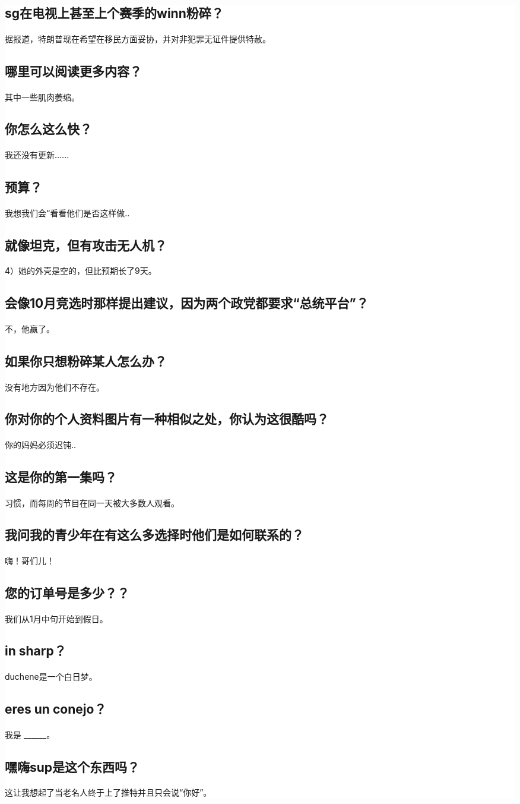 ##  sg在电视上甚至上个赛季的winn粉碎？
据报道，特朗普现在希望在移民方面妥协，并对非犯罪无证件提供特赦。

## 哪里可以阅读更多内容？
其中一些肌肉萎缩。

## 你怎么这么快？
我还没有更新......

##  预算？
我想我们会“看看他们是否这样做..

## 就像坦克，但有攻击无人机？
4）她的外壳是空的，但比预期长了9天。

## 会像10月竞选时那样提出建议，因为两个政党都要求“总统平台”？
不，他赢了。

## 如果你只想粉碎某人怎么办？
没有地方因为他们不存在。

## 你对你的个人资料图片有一种相似之处，你认为这很酷吗？
你的妈妈必须迟钝..

## 这是你的第一集吗？
习惯，而每周的节目在同一天被大多数人观看。

## 我问我的青少年在有这么多选择时他们是如何联系的？
嗨！哥们儿！

## 您的订单号是多少？？
我们从1月中旬开始到假日。

##  in sharp？
duchene是一个白日梦。

##  eres un conejo？
我是 ______。

## 嘿嗨sup是这个东西吗？
这让我想起了当老名人终于上了推特并且只会说“你好”。
